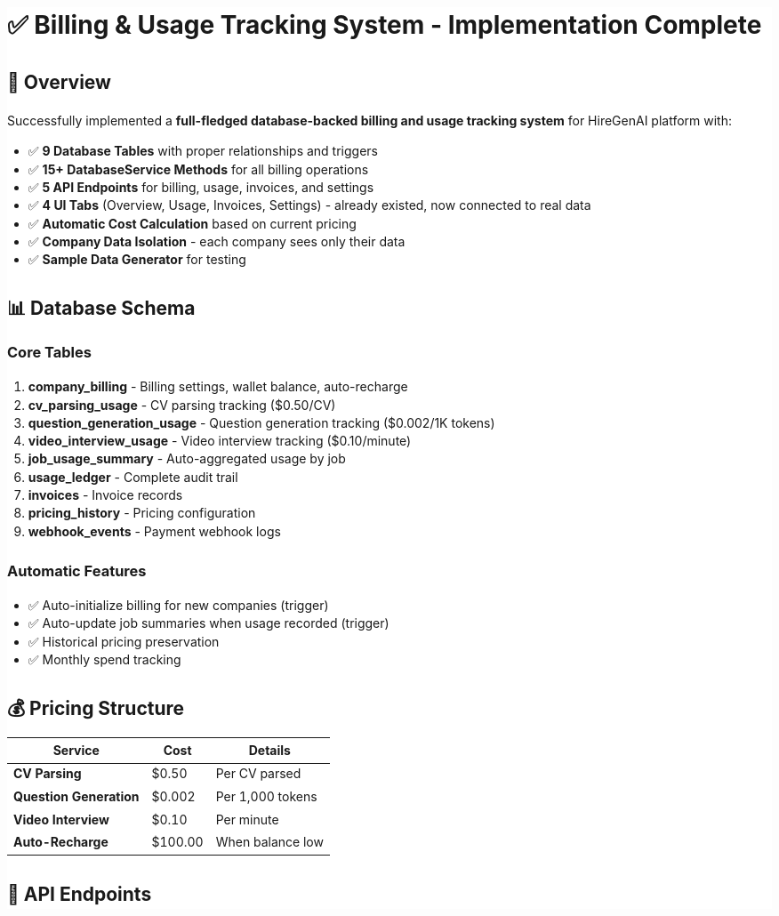 # ✅ Billing & Usage Tracking System - Implementation Complete

## 🎯 Overview

Successfully implemented a **full-fledged database-backed billing and usage tracking system** for HireGenAI platform with:

- ✅ **9 Database Tables** with proper relationships and triggers
- ✅ **15+ DatabaseService Methods** for all billing operations
- ✅ **5 API Endpoints** for billing, usage, invoices, and settings
- ✅ **4 UI Tabs** (Overview, Usage, Invoices, Settings) - already existed, now connected to real data
- ✅ **Automatic Cost Calculation** based on current pricing
- ✅ **Company Data Isolation** - each company sees only their data
- ✅ **Sample Data Generator** for testing

## 📊 Database Schema

### Core Tables
1. **company_billing** - Billing settings, wallet balance, auto-recharge
2. **cv_parsing_usage** - CV parsing tracking ($0.50/CV)
3. **question_generation_usage** - Question generation tracking ($0.002/1K tokens)
4. **video_interview_usage** - Video interview tracking ($0.10/minute)
5. **job_usage_summary** - Auto-aggregated usage by job
6. **usage_ledger** - Complete audit trail
7. **invoices** - Invoice records
8. **pricing_history** - Pricing configuration
9. **webhook_events** - Payment webhook logs

### Automatic Features
- ✅ Auto-initialize billing for new companies (trigger)
- ✅ Auto-update job summaries when usage recorded (trigger)
- ✅ Historical pricing preservation
- ✅ Monthly spend tracking

## 💰 Pricing Structure

| Service | Cost | Details |
|---------|------|---------|
| **CV Parsing** | $0.50 | Per CV parsed |
| **Question Generation** | $0.002 | Per 1,000 tokens |
| **Video Interview** | $0.10 | Per minute |
| **Auto-Recharge** | $100.00 | When balance low |

## 🔌 API Endpoints
